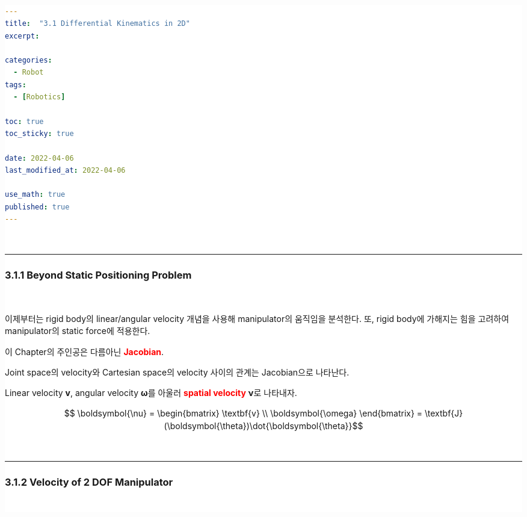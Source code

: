 ```yaml
---
title:  "3.1 Differential Kinematics in 2D"
excerpt: 

categories:
  - Robot
tags:
  - [Robotics]

toc: true
toc_sticky: true
 
date: 2022-04-06
last_modified_at: 2022-04-06

use_math: true
published: true
---
```


<br>

***
 
### 3.1.1 Beyond Static Positioning Problem

<br>

이제부터는 rigid body의 linear/angular velocity 개념을 사용해 manipulator의 움직임을 분석한다. 또, rigid body에 가해지는 힘을 고려하여 manipulator의 static force에 적용한다.

이 Chapter의 주인공은 다름아닌 <span style="color:red">**Jacobian**</span>.

Joint space의 velocity와 Cartesian space의 velocity 사이의 관계는 Jacobian으로 나타난다.

Linear velocity $\textbf{v}$, angular velocity $\boldsymbol{\omega}$를 아울러 <span style="color:red">**spatial velocity**</span> $\boldsymbol{\nu}$로 나타내자.

$$
\boldsymbol{\nu} = \begin{bmatrix}
\textbf{v} \\ \boldsymbol{\omega}
\end{bmatrix} = \textbf{J}(\boldsymbol{\theta})\dot{\boldsymbol{\theta}}$$

<br>

***

### 3.1.2 Velocity of 2 DOF Manipulator

<br>
